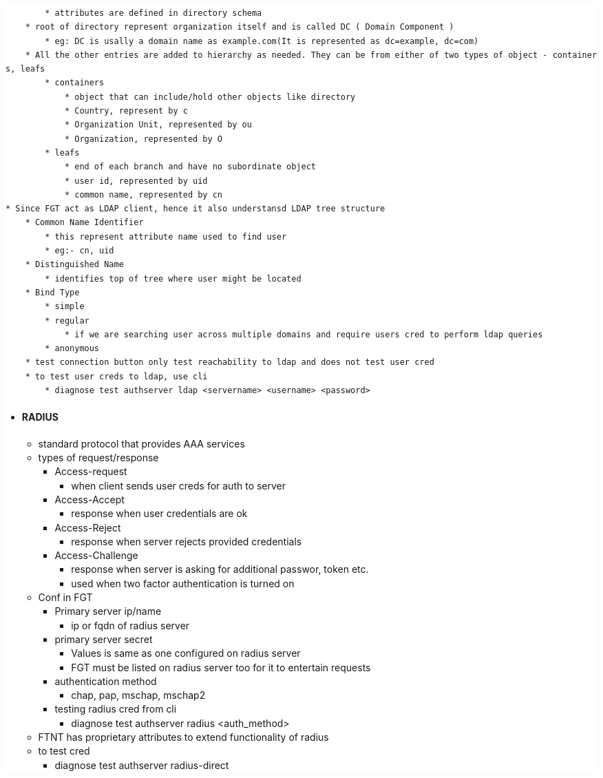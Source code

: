 			* attributes are defined in directory schema 
		* root of directory represent organization itself and is called DC ( Domain Component ) 
			* eg: DC is usally a domain name as example.com(It is represented as dc=example, dc=com) 
		* All the other entries are added to hierarchy as needed. They can be from either of two types of object - containers, leafs 
			* containers 
				* object that can include/hold other objects like directory 
				* Country, represent by c 
				* Organization Unit, represented by ou 
				* Organization, represented by O 
			* leafs 
				* end of each branch and have no subordinate object 
				* user id, represented by uid 
				* common name, represented by cn 
	* Since FGT act as LDAP client, hence it also understansd LDAP tree structure 
		* Common Name Identifier 
			* this represent attribute name used to find user 
			* eg:- cn, uid 
		* Distinguished Name 
			* identifies top of tree where user might be located 
		* Bind Type 
			* simple 
			* regular 
				* if we are searching user across multiple domains and require users cred to perform ldap queries 
			* anonymous 
		* test connection button only test reachability to ldap and does not test user cred 
		* to test user creds to ldap, use cli 
			* diagnose test authserver ldap <servername> <username> <password> 
* #### RADIUS 
	* standard protocol that provides AAA services 
	* types of request/response 
		* Access-request 
			* when client sends user creds for auth to server 
		* Access-Accept 
			* response when user credentials are ok 
		* Access-Reject 
			* response when server rejects provided credentials 
		* Access-Challenge 
			* response when server is asking for additional passwor, token etc. 
			* used when two factor authentication is turned on 
	* Conf in FGT 
		* Primary server ip/name 
			* ip or fqdn of radius server 
		* primary server secret 
			* Values is same as one configured on radius server 
			* FGT must be listed on radius server too for it to entertain requests 
		* authentication method 
			* chap, pap, mschap, mschap2 
		* testing radius cred from cli 
			* diagnose test authserver radius <servername> <auth_method> <username> <password> 
	* FTNT has proprietary attributes to extend functionality of radius 
	* to test cred 
		* diagnose test authserver radius-direct <servername> <username> <password> 
